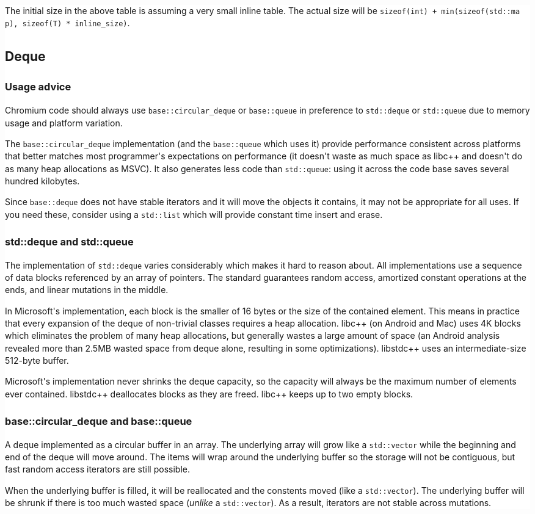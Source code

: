 The initial size in the above table is assuming a very small inline table. The
actual size will be `sizeof(int) + min(sizeof(std::map), sizeof(T) *
inline_size)`.

## Deque

### Usage advice

Chromium code should always use `base::circular_deque` or `base::queue` in
preference to `std::deque` or `std::queue` due to memory usage and platform
variation.

The `base::circular_deque` implementation (and the `base::queue` which uses it)
provide performance consistent across platforms that better matches most
programmer's expectations on performance (it doesn't waste as much space as
libc++ and doesn't do as many heap allocations as MSVC). It also generates less
code than `std::queue`: using it across the code base saves several hundred
kilobytes.

Since `base::deque` does not have stable iterators and it will move the objects
it contains, it may not be appropriate for all uses. If you need these,
consider using a `std::list` which will provide constant time insert and erase.

### std::deque and std::queue

The implementation of `std::deque` varies considerably which makes it hard to
reason about. All implementations use a sequence of data blocks referenced by
an array of pointers. The standard guarantees random access, amortized
constant operations at the ends, and linear mutations in the middle.

In Microsoft's implementation, each block is the smaller of 16 bytes or the
size of the contained element. This means in practice that every expansion of
the deque of non-trivial classes requires a heap allocation. libc++ (on Android
and Mac) uses 4K blocks which eliminates the problem of many heap allocations,
but generally wastes a large amount of space (an Android analysis revealed more
than 2.5MB wasted space from deque alone, resulting in some optimizations).
libstdc++ uses an intermediate-size 512-byte buffer.

Microsoft's implementation never shrinks the deque capacity, so the capacity
will always be the maximum number of elements ever contained. libstdc++
deallocates blocks as they are freed. libc++ keeps up to two empty blocks.

### base::circular_deque and base::queue

A deque implemented as a circular buffer in an array. The underlying array will
grow like a `std::vector` while the beginning and end of the deque will move
around. The items will wrap around the underlying buffer so the storage will
not be contiguous, but fast random access iterators are still possible.

When the underlying buffer is filled, it will be reallocated and the constents
moved (like a `std::vector`). The underlying buffer will be shrunk if there is
too much wasted space (_unlike_ a `std::vector`). As a result, iterators are
not stable across mutations.
